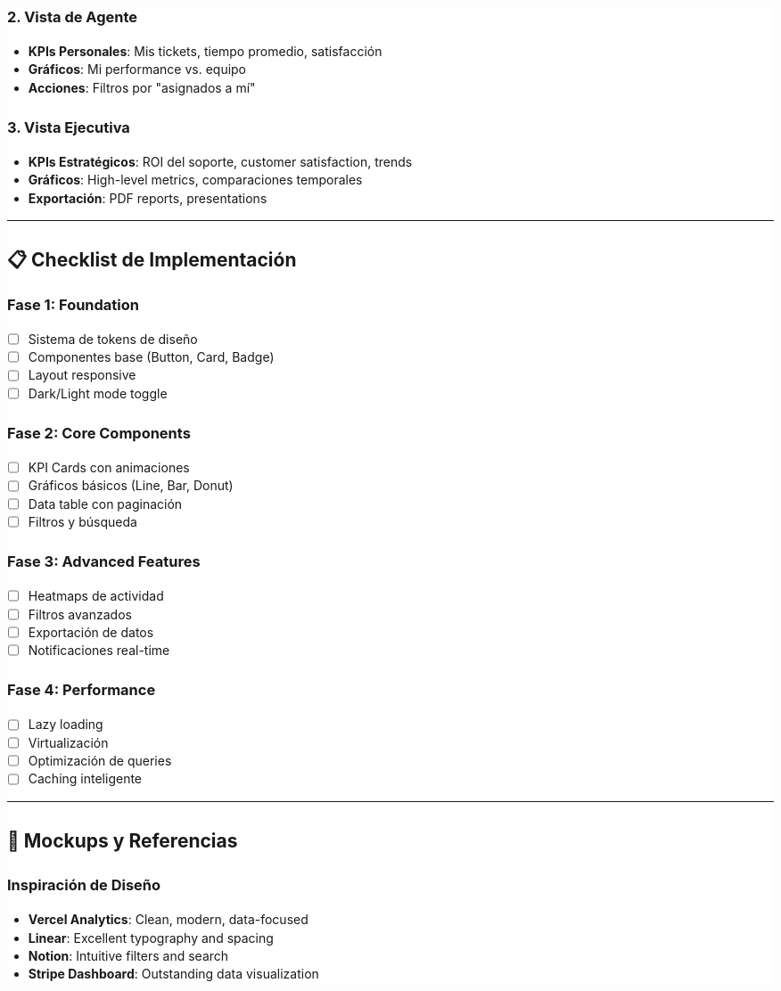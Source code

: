 ### 2. Vista de Agente
- **KPIs Personales**: Mis tickets, tiempo promedio, satisfacción
- **Gráficos**: Mi performance vs. equipo
- **Acciones**: Filtros por "asignados a mí"

### 3. Vista Ejecutiva
- **KPIs Estratégicos**: ROI del soporte, customer satisfaction, trends
- **Gráficos**: High-level metrics, comparaciones temporales
- **Exportación**: PDF reports, presentations

---

## 📋 Checklist de Implementación

### Fase 1: Foundation
- [ ] Sistema de tokens de diseño
- [ ] Componentes base (Button, Card, Badge)
- [ ] Layout responsive
- [ ] Dark/Light mode toggle

### Fase 2: Core Components
- [ ] KPI Cards con animaciones
- [ ] Gráficos básicos (Line, Bar, Donut)
- [ ] Data table con paginación
- [ ] Filtros y búsqueda

### Fase 3: Advanced Features
- [ ] Heatmaps de actividad
- [ ] Filtros avanzados
- [ ] Exportación de datos
- [ ] Notificaciones real-time

### Fase 4: Performance
- [ ] Lazy loading
- [ ] Virtualización
- [ ] Optimización de queries
- [ ] Caching inteligente

---

## 🎨 Mockups y Referencias

### Inspiración de Diseño
- **Vercel Analytics**: Clean, modern, data-focused
- **Linear**: Excellent typography and spacing
- **Notion**: Intuitive filters and search
- **Stripe Dashboard**: Outstanding data visualization
